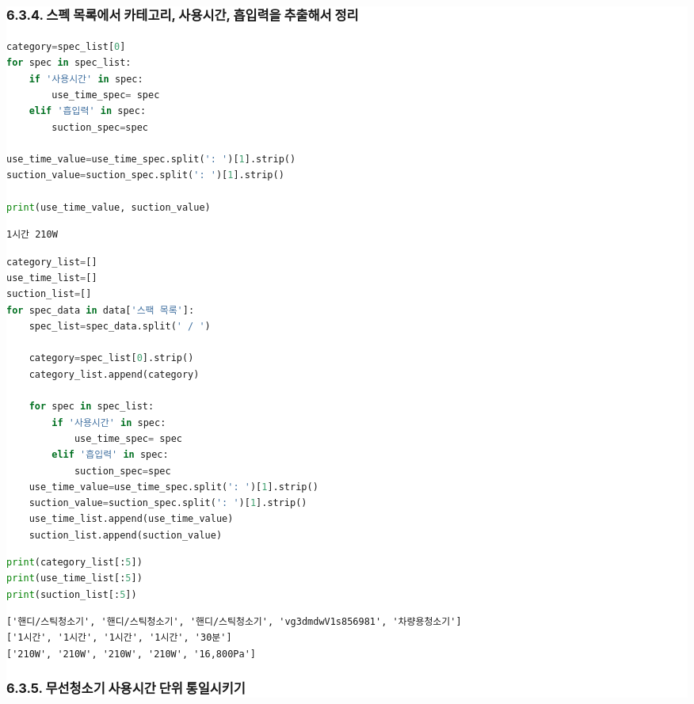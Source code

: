 

### 6.3.4. 스펙 목록에서 카테고리, 사용시간, 흡입력을 추출해서 정리


```python
category=spec_list[0]
for spec in spec_list:
    if '사용시간' in spec:
        use_time_spec= spec
    elif '흡입력' in spec:
        suction_spec=spec
        
use_time_value=use_time_spec.split(': ')[1].strip()
suction_value=suction_spec.split(': ')[1].strip()

print(use_time_value, suction_value)
```

    1시간 210W
    


```python
category_list=[]
use_time_list=[]
suction_list=[]
for spec_data in data['스팩 목록']:
    spec_list=spec_data.split(' / ')
    
    category=spec_list[0].strip()
    category_list.append(category)
 
    for spec in spec_list:
        if '사용시간' in spec:
            use_time_spec= spec
        elif '흡입력' in spec:
            suction_spec=spec
    use_time_value=use_time_spec.split(': ')[1].strip()
    suction_value=suction_spec.split(': ')[1].strip()   
    use_time_list.append(use_time_value)
    suction_list.append(suction_value)
```


```python
print(category_list[:5])
print(use_time_list[:5])
print(suction_list[:5])
```

    ['핸디/스틱청소기', '핸디/스틱청소기', '핸디/스틱청소기', 'vg3dmdwV1s856981', '차량용청소기']
    ['1시간', '1시간', '1시간', '1시간', '30분']
    ['210W', '210W', '210W', '210W', '16,800Pa']
    

### 6.3.5. 무선청소기 사용시간 단위 통일시키기
